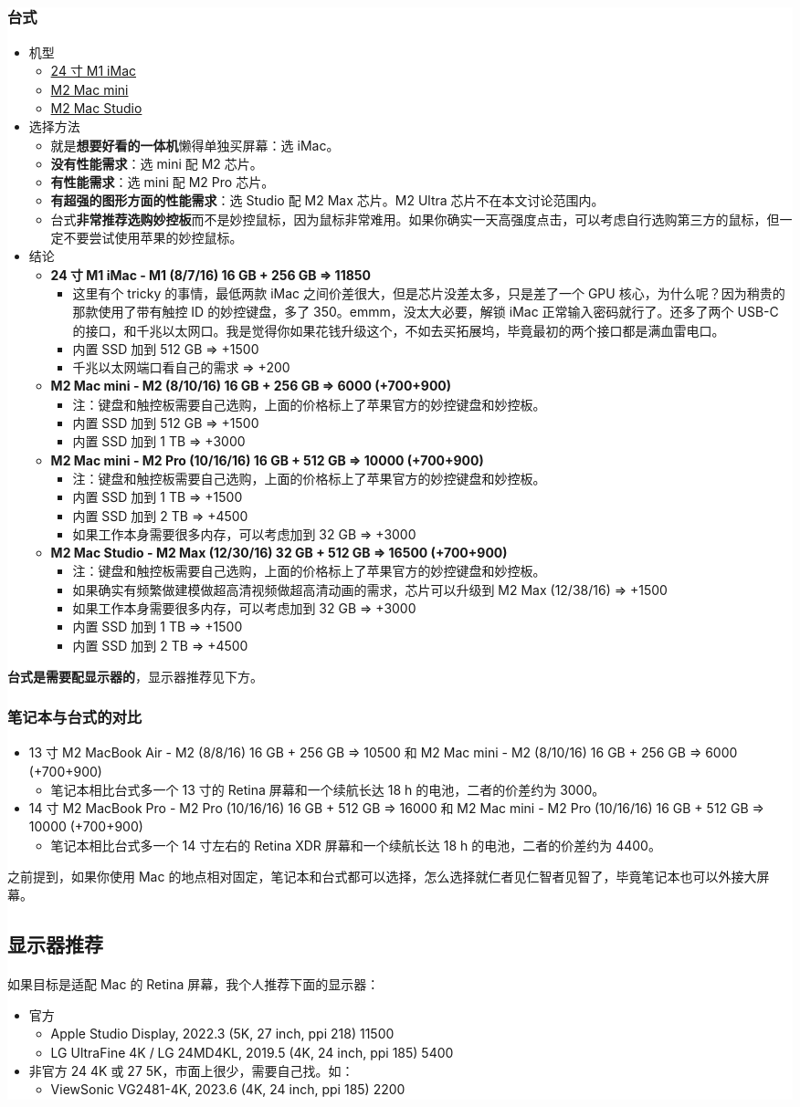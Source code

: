 ### 台式

- 机型
  - [24 寸 M1 iMac](https://www.apple.com.cn/shop/buy-mac/imac)
  - [M2 Mac mini](https://www.apple.com.cn/shop/buy-mac/mac-mini)
  - [M2 Mac Studio](https://www.apple.com.cn/shop/buy-mac/mac-studio)
- 选择方法
  - 就是**想要好看的一体机**懒得单独买屏幕：选 iMac。
  - **没有性能需求**：选 mini 配 M2 芯片。
  - **有性能需求**：选 mini 配 M2 Pro 芯片。
  - **有超强的图形方面的性能需求**：选 Studio 配 M2 Max 芯片。M2 Ultra 芯片不在本文讨论范围内。
  - 台式**非常推荐选购妙控板**而不是妙控鼠标，因为鼠标非常难用。如果你确实一天高强度点击，可以考虑自行选购第三方的鼠标，但一定不要尝试使用苹果的妙控鼠标。
- 结论
  - **24 寸 M1 iMac - M1 (8/7/16) 16 GB + 256 GB => 11850**
    - 这里有个 tricky 的事情，最低两款 iMac 之间价差很大，但是芯片没差太多，只是差了一个 GPU 核心，为什么呢？因为稍贵的那款使用了带有触控 ID 的妙控键盘，多了 350。emmm，没太大必要，解锁 iMac 正常输入密码就行了。还多了两个 USB-C 的接口，和千兆以太网口。我是觉得你如果花钱升级这个，不如去买拓展坞，毕竟最初的两个接口都是满血雷电口。
    - 内置 SSD 加到 512 GB => +1500
    - 千兆以太网端口看自己的需求 => +200
  - **M2 Mac mini - M2 (8/10/16) 16 GB + 256 GB => 6000 (+700+900)**
    - 注：键盘和触控板需要自己选购，上面的价格标上了苹果官方的妙控键盘和妙控板。
    - 内置 SSD 加到 512 GB => +1500
    - 内置 SSD 加到 1 TB => +3000
  - **M2 Mac mini - M2 Pro (10/16/16) 16 GB + 512 GB => 10000 (+700+900)**
    - 注：键盘和触控板需要自己选购，上面的价格标上了苹果官方的妙控键盘和妙控板。
    - 内置 SSD 加到 1 TB => +1500
    - 内置 SSD 加到 2 TB => +4500
    - 如果工作本身需要很多内存，可以考虑加到 32 GB => +3000
  - **M2 Mac Studio - M2 Max (12/30/16) 32 GB + 512 GB => 16500 (+700+900)**
    - 注：键盘和触控板需要自己选购，上面的价格标上了苹果官方的妙控键盘和妙控板。
    - 如果确实有频繁做建模做超高清视频做超高清动画的需求，芯片可以升级到 M2 Max (12/38/16) => +1500
    - 如果工作本身需要很多内存，可以考虑加到 32 GB => +3000
    - 内置 SSD 加到 1 TB => +1500
    - 内置 SSD 加到 2 TB => +4500

**台式是需要配显示器的**，显示器推荐见下方。

### 笔记本与台式的对比

- 13 寸 M2 MacBook Air - M2 (8/8/16) 16 GB + 256 GB => 10500 和 M2 Mac mini - M2 (8/10/16) 16 GB + 256 GB => 6000 (+700+900)
  - 笔记本相比台式多一个 13 寸的 Retina 屏幕和一个续航长达 18 h 的电池，二者的价差约为 3000。
- 14 寸 M2 MacBook Pro - M2 Pro (10/16/16) 16 GB + 512 GB => 16000 和 M2 Mac mini - M2 Pro (10/16/16) 16 GB + 512 GB => 10000 (+700+900)
  - 笔记本相比台式多一个 14 寸左右的 Retina XDR 屏幕和一个续航长达 18 h 的电池，二者的价差约为 4400。

之前提到，如果你使用 Mac 的地点相对固定，笔记本和台式都可以选择，怎么选择就仁者见仁智者见智了，毕竟笔记本也可以外接大屏幕。

## 显示器推荐

如果目标是适配 Mac 的 Retina 屏幕，我个人推荐下面的显示器：

- 官方
  - Apple Studio Display, 2022.3 (5K, 27 inch, ppi 218) 11500
  - LG UltraFine 4K / LG 24MD4KL, 2019.5 (4K, 24 inch, ppi 185) 5400
- 非官方 24 4K 或 27 5K，市面上很少，需要自己找。如：
  - ViewSonic VG2481-4K, 2023.6 (4K, 24 inch, ppi 185) 2200
